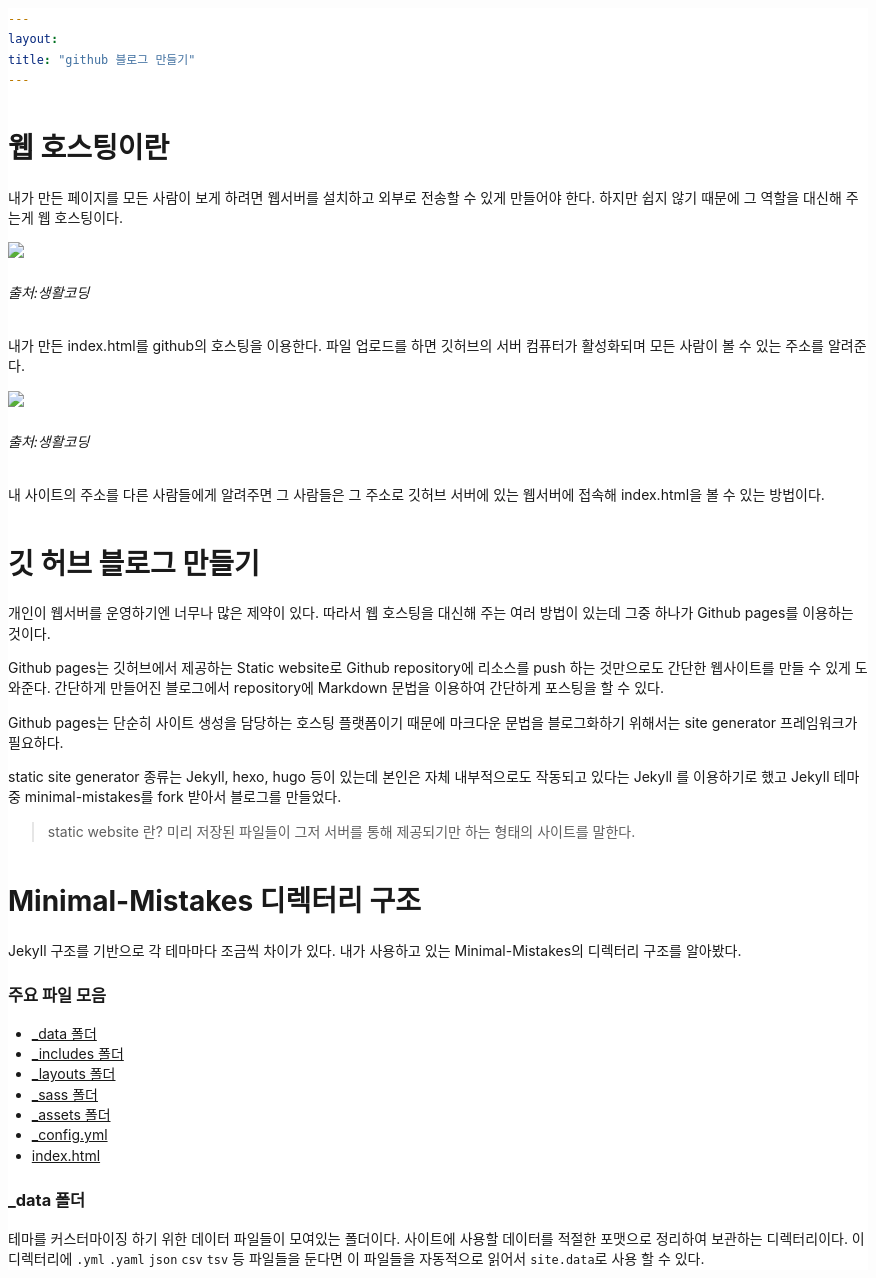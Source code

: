 ```yaml
---
layout: 
title: "github 블로그 만들기"
---
```

# 웹 호스팅이란
내가 만든 페이지를 모든 사람이 보게 하려면 웹서버를 설치하고 외부로 전송할 수 있게 만들어야 한다.
하지만 쉽지 않기 때문에 그 역할을 대신해 주는게 웹 호스팅이다.

<img src= "https://user-images.githubusercontent.com/58356031/142229623-ca5d93dd-474a-431c-9552-c1f98ef16565.png" width="600">

###### 출처:생활코딩

내가 만든 index.html를 github의 호스팅을 이용한다. 파일 업로드를 하면 깃허브의 서버 컴퓨터가 활성화되며 모든 사람이 볼 수 있는 주소를 알려준다.

<img src= "https://img1.daumcdn.net/thumb/R1280x0/?scode=mtistory2&fname=https%3A%2F%2Fblog.kakaocdn.net%2Fdn%2Fejitoq%2FbtqCgnl0z4K%2FwCoVdf98LWXxaXOMZM1NX1%2Fimg.png" width="600">

###### 출처:생활코딩

내 사이트의 주소를 다른 사람들에게 알려주면 그 사람들은 그 주소로 깃허브 서버에 있는 웹서버에 접속해 index.html을 볼 수 있는 방법이다.

# 깃 허브 블로그 만들기
개인이 웹서버를 운영하기엔 너무나 많은 제약이 있다. 따라서 웹 호스팅을 대신해 주는 여러 방법이 있는데 그중 하나가 Github pages를 이용하는 것이다.

Github pages는 깃허브에서 제공하는 Static website로 Github repository에 리소스를 push 하는 것만으로도 간단한 웹사이트를 만들 수 있게 도와준다. 간단하게 만들어진 블로그에서 repository에 Markdown 문법을 이용하여 간단하게 포스팅을 할 수 있다.

Github pages는 단순히 사이트 생성을 담당하는 호스팅 플랫폼이기 때문에 마크다운 문법을 블로그화하기 위해서는 site generator 프레임워크가 필요하다.

static site generator 종류는 Jekyll, hexo, hugo 등이 있는데 본인은 자체 내부적으로도 작동되고 있다는 Jekyll 를 이용하기로 했고 Jekyll 테마 중 minimal-mistakes를 fork 받아서 블로그를 만들었다.
> static website 란? 미리 저장된 파일들이 그저 서버를 통해 제공되기만 하는 형태의 사이트를 말한다.

# Minimal-Mistakes 디렉터리 구조
Jekyll 구조를 기반으로 각 테마마다 조금씩 차이가 있다. 내가 사용하고 있는 Minimal-Mistakes의 디렉터리 구조를 알아봤다.

### 주요 파일 모음
- [_data 폴더](https://unnokid.github.io/first/#_data-%ED%8F%B4%EB%8D%94)
- [_includes 폴더](https://unnokid.github.io/first/#_includes-%ED%8F%B4%EB%8D%94)
- [_layouts 폴더](https://unnokid.github.io/first/#_layout-%ED%8F%B4%EB%8D%94)
- [_sass 폴더](https://unnokid.github.io/first/#_sass-%ED%8F%B4%EB%8D%94)
- [_assets 폴더](https://unnokid.github.io/first/#_assets-%ED%8F%B4%EB%8D%94)
- [_config.yml](https://unnokid.github.io/first/#_configyml)
- [index.html](https://unnokid.github.io/first/#indexhtml)


### _data 폴더
테마를 커스터마이징 하기 위한 데이터 파일들이 모여있는 폴더이다. 사이트에 사용할 데이터를 적절한 포맷으로 정리하여 보관하는 디렉터리이다.
이 디렉터리에 `.yml` `.yaml` `json` `csv` `tsv` 등 파일들을 둔다면 이 파일들을 자동적으로 읽어서 `site.data`로 사용 할 수 있다.
